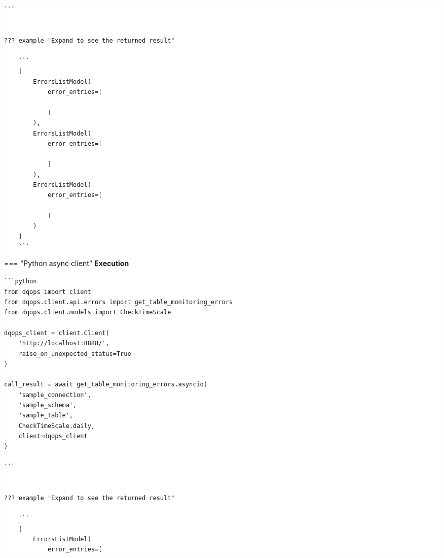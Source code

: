     ```

    
    ??? example "Expand to see the returned result"
    
        ```
        [
			ErrorsListModel(
				error_entries=[
				
				]
			),
			ErrorsListModel(
				error_entries=[
				
				]
			),
			ErrorsListModel(
				error_entries=[
				
				]
			)
		]
        ```
    
    
    


=== "Python async client"
    **Execution**

    ```python
    from dqops import client
	from dqops.client.api.errors import get_table_monitoring_errors
	from dqops.client.models import CheckTimeScale
	
	dqops_client = client.Client(
	    'http://localhost:8888/',
	    raise_on_unexpected_status=True
	)
	
	call_result = await get_table_monitoring_errors.asyncio(
	    'sample_connection',
	    'sample_schema',
	    'sample_table',
	    CheckTimeScale.daily,
	    client=dqops_client
	)
	
    ```

    
    ??? example "Expand to see the returned result"
    
        ```
        [
			ErrorsListModel(
				error_entries=[
				